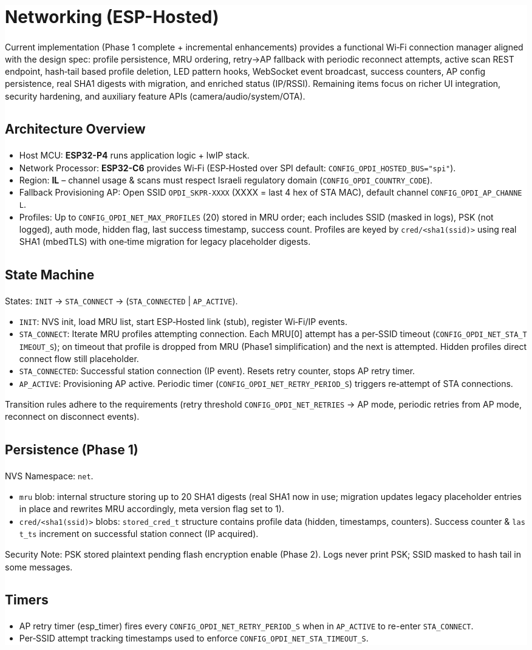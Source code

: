 ﻿# Networking (ESP-Hosted)

Current implementation (Phase 1 complete + incremental enhancements) provides a functional Wi‑Fi connection manager aligned with the design spec: profile persistence, MRU ordering, retry→AP fallback with periodic reconnect attempts, active scan REST endpoint, hash‑tail based profile deletion, LED pattern hooks, WebSocket event broadcast, success counters, AP config persistence, real SHA1 digests with migration, and enriched status (IP/RSSI). Remaining items focus on richer UI integration, security hardening, and auxiliary feature APIs (camera/audio/system/OTA).

## Architecture Overview
* Host MCU: **ESP32-P4** runs application logic + lwIP stack.
* Network Processor: **ESP32-C6** provides Wi‑Fi (ESP‑Hosted over SPI default: `CONFIG_OPDI_HOSTED_BUS="spi"`).
* Region: **IL** – channel usage & scans must respect Israeli regulatory domain (`CONFIG_OPDI_COUNTRY_CODE`).
* Fallback Provisioning AP: Open SSID `OPDI_SKPR-XXXX` (XXXX = last 4 hex of STA MAC), default channel `CONFIG_OPDI_AP_CHANNEL`.
* Profiles: Up to `CONFIG_OPDI_NET_MAX_PROFILES` (20) stored in MRU order; each includes SSID (masked in logs), PSK (not logged), auth mode, hidden flag, last success timestamp, success count. Profiles are keyed by `cred/<sha1(ssid)>` using real SHA1 (mbedTLS) with one‑time migration for legacy placeholder digests.

## State Machine
States:
`INIT` → `STA_CONNECT` → (`STA_CONNECTED` | `AP_ACTIVE`).

* `INIT`: NVS init, load MRU list, start ESP‑Hosted link (stub), register Wi‑Fi/IP events.
* `STA_CONNECT`: Iterate MRU profiles attempting connection. Each MRU[0] attempt has a per‑SSID timeout (`CONFIG_OPDI_NET_STA_TIMEOUT_S`); on timeout that profile is dropped from MRU (Phase1 simplification) and the next is attempted. Hidden profiles direct connect flow still placeholder.
* `STA_CONNECTED`: Successful station connection (IP event). Resets retry counter, stops AP retry timer.
* `AP_ACTIVE`: Provisioning AP active. Periodic timer (`CONFIG_OPDI_NET_RETRY_PERIOD_S`) triggers re‑attempt of STA connections.

Transition rules adhere to the requirements (retry threshold `CONFIG_OPDI_NET_RETRIES` -> AP mode, periodic retries from AP mode, reconnect on disconnect events).

## Persistence (Phase 1)
NVS Namespace: `net`.
* `mru` blob: internal structure storing up to 20 SHA1 digests (real SHA1 now in use; migration updates legacy placeholder entries in place and rewrites MRU accordingly, meta version flag set to 1).
* `cred/<sha1(ssid)>` blobs: `stored_cred_t` structure contains profile data (hidden, timestamps, counters). Success counter & `last_ts` increment on successful station connect (IP acquired).

Security Note: PSK stored plaintext pending flash encryption enable (Phase 2). Logs never print PSK; SSID masked to hash tail in some messages.

## Timers
* AP retry timer (esp_timer) fires every `CONFIG_OPDI_NET_RETRY_PERIOD_S` when in `AP_ACTIVE` to re-enter `STA_CONNECT`.
* Per‑SSID attempt tracking timestamps used to enforce `CONFIG_OPDI_NET_STA_TIMEOUT_S`.
